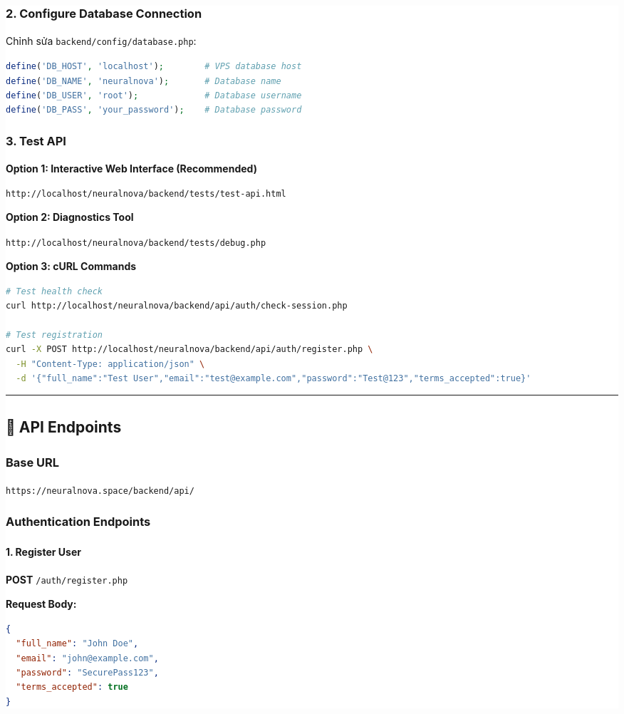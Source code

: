 ### 2. Configure Database Connection

Chỉnh sửa `backend/config/database.php`:

```php
define('DB_HOST', 'localhost');        # VPS database host
define('DB_NAME', 'neuralnova');       # Database name
define('DB_USER', 'root');             # Database username
define('DB_PASS', 'your_password');    # Database password
```

### 3. Test API

**Option 1: Interactive Web Interface (Recommended)**
```
http://localhost/neuralnova/backend/tests/test-api.html
```

**Option 2: Diagnostics Tool**
```
http://localhost/neuralnova/backend/tests/debug.php
```

**Option 3: cURL Commands**
```bash
# Test health check
curl http://localhost/neuralnova/backend/api/auth/check-session.php

# Test registration
curl -X POST http://localhost/neuralnova/backend/api/auth/register.php \
  -H "Content-Type: application/json" \
  -d '{"full_name":"Test User","email":"test@example.com","password":"Test@123","terms_accepted":true}'
```

---

## 📡 API Endpoints

### Base URL
```
https://neuralnova.space/backend/api/
```

### Authentication Endpoints

#### 1. Register User
**POST** `/auth/register.php`

**Request Body:**
```json
{
  "full_name": "John Doe",
  "email": "john@example.com",
  "password": "SecurePass123",
  "terms_accepted": true
}
```
